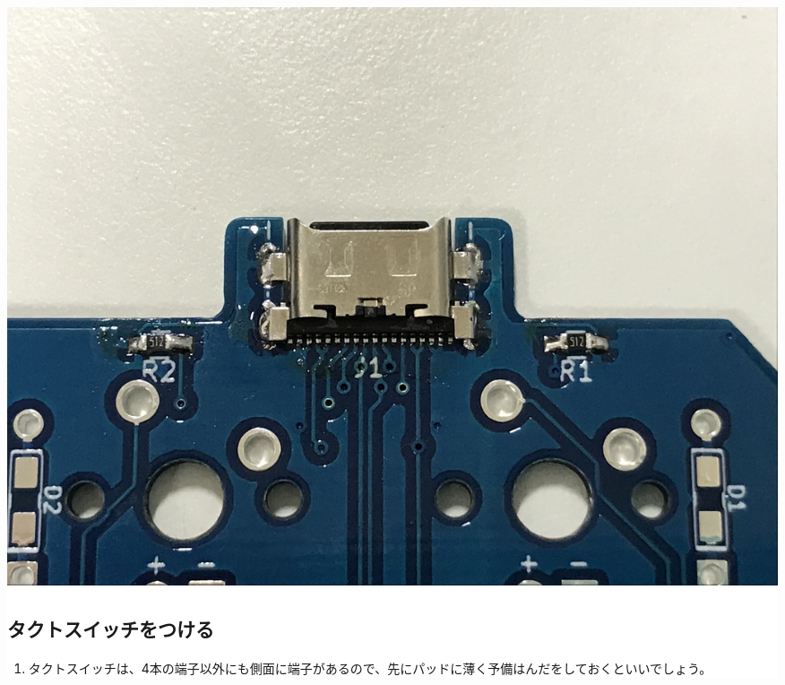 ![USBConnector](images/IMG_3474.jpg)

## タクトスイッチをつける
1. タクトスイッチは、4本の端子以外にも側面に端子があるので、先にパッドに薄く予備はんだをしておくといいでしょう。
